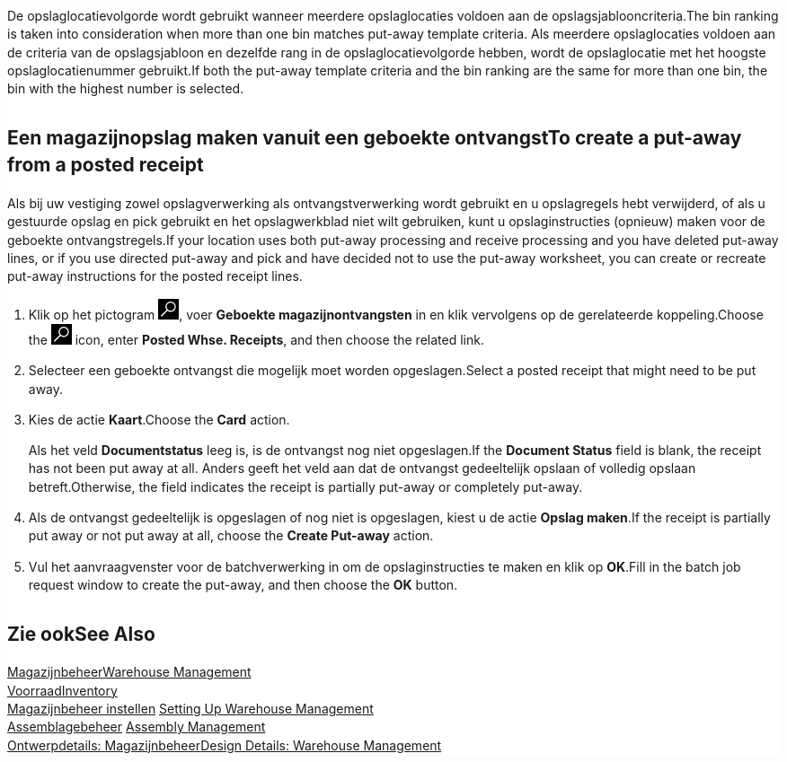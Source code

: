 <span data-ttu-id="a7f60-137">De opslaglocatievolgorde wordt gebruikt wanneer meerdere opslaglocaties voldoen aan de opslagsjablooncriteria.</span><span class="sxs-lookup"><span data-stu-id="a7f60-137">The bin ranking is taken into consideration when more than one bin matches put-away template criteria.</span></span> <span data-ttu-id="a7f60-138">Als meerdere opslaglocaties voldoen aan de criteria van de opslagsjabloon en dezelfde rang in de opslaglocatievolgorde hebben, wordt de opslaglocatie met het hoogste opslaglocatienummer gebruikt.</span><span class="sxs-lookup"><span data-stu-id="a7f60-138">If both the put-away template criteria and the bin ranking are the same for more than one bin, the bin with the highest number is selected.</span></span>

## <a name="to-create-a-put-away-from-a-posted-receipt"></a><span data-ttu-id="a7f60-139">Een magazijnopslag maken vanuit een geboekte ontvangst</span><span class="sxs-lookup"><span data-stu-id="a7f60-139">To create a put-away from a posted receipt</span></span>  
 <span data-ttu-id="a7f60-140">Als bij uw vestiging zowel opslagverwerking als ontvangstverwerking wordt gebruikt en u opslagregels hebt verwijderd, of als u gestuurde opslag en pick gebruikt en het opslagwerkblad niet wilt gebruiken, kunt u opslaginstructies (opnieuw) maken voor de geboekte ontvangstregels.</span><span class="sxs-lookup"><span data-stu-id="a7f60-140">If your location uses both put-away processing and receive processing and you have deleted put-away lines, or if you use directed put-away and pick and have decided not to use the put-away worksheet, you can create or recreate put-away instructions for the posted receipt lines.</span></span>

1.  <span data-ttu-id="a7f60-141">Klik op het pictogram ![Zoeken naar pagina of rapport](media/ui-search/search_small.png "pictogram Zoeken naar pagina of rapport"), voer **Geboekte magazijnontvangsten** in en klik vervolgens op de gerelateerde koppeling.</span><span class="sxs-lookup"><span data-stu-id="a7f60-141">Choose the ![Search for Page or Report](media/ui-search/search_small.png "Search for Page or Report icon") icon, enter **Posted Whse. Receipts**, and then choose the related link.</span></span>  
2.  <span data-ttu-id="a7f60-142">Selecteer een geboekte ontvangst die mogelijk moet worden opgeslagen.</span><span class="sxs-lookup"><span data-stu-id="a7f60-142">Select a posted receipt that might need to be put away.</span></span>  
3.  <span data-ttu-id="a7f60-143">Kies de actie **Kaart**.</span><span class="sxs-lookup"><span data-stu-id="a7f60-143">Choose the **Card** action.</span></span>  

    <span data-ttu-id="a7f60-144">Als het veld **Documentstatus** leeg is, is de ontvangst nog niet opgeslagen.</span><span class="sxs-lookup"><span data-stu-id="a7f60-144">If the **Document Status** field is blank, the receipt has not been put away at all.</span></span> <span data-ttu-id="a7f60-145">Anders geeft het veld aan dat de ontvangst gedeeltelijk opslaan of volledig opslaan betreft.</span><span class="sxs-lookup"><span data-stu-id="a7f60-145">Otherwise, the field indicates the receipt is partially put-away or completely put-away.</span></span>  

4.  <span data-ttu-id="a7f60-146">Als de ontvangst gedeeltelijk is opgeslagen of nog niet is opgeslagen, kiest u de actie **Opslag maken**.</span><span class="sxs-lookup"><span data-stu-id="a7f60-146">If the receipt is partially put away or not put away at all, choose the **Create Put-away** action.</span></span>  
5.  <span data-ttu-id="a7f60-147">Vul het aanvraagvenster voor de batchverwerking in om de opslaginstructies te maken en klik op **OK**.</span><span class="sxs-lookup"><span data-stu-id="a7f60-147">Fill in the batch job request window to create the put-away, and then choose the **OK** button.</span></span>   

## <a name="see-also"></a><span data-ttu-id="a7f60-148">Zie ook</span><span class="sxs-lookup"><span data-stu-id="a7f60-148">See Also</span></span>  
[<span data-ttu-id="a7f60-149">Magazijnbeheer</span><span class="sxs-lookup"><span data-stu-id="a7f60-149">Warehouse Management</span></span>](warehouse-manage-warehouse.md)  
[<span data-ttu-id="a7f60-150">Voorraad</span><span class="sxs-lookup"><span data-stu-id="a7f60-150">Inventory</span></span>](inventory-manage-inventory.md)  
<span data-ttu-id="a7f60-151">[Magazijnbeheer instellen](warehouse-setup-warehouse.md)   </span><span class="sxs-lookup"><span data-stu-id="a7f60-151">[Setting Up Warehouse Management](warehouse-setup-warehouse.md)   </span></span>  
<span data-ttu-id="a7f60-152">[Assemblagebeheer](assembly-assemble-items.md)  </span><span class="sxs-lookup"><span data-stu-id="a7f60-152">[Assembly Management](assembly-assemble-items.md)  </span></span>  
[<span data-ttu-id="a7f60-153">Ontwerpdetails: Magazijnbeheer</span><span class="sxs-lookup"><span data-stu-id="a7f60-153">Design Details: Warehouse Management</span></span>](design-details-warehouse-management.md)  